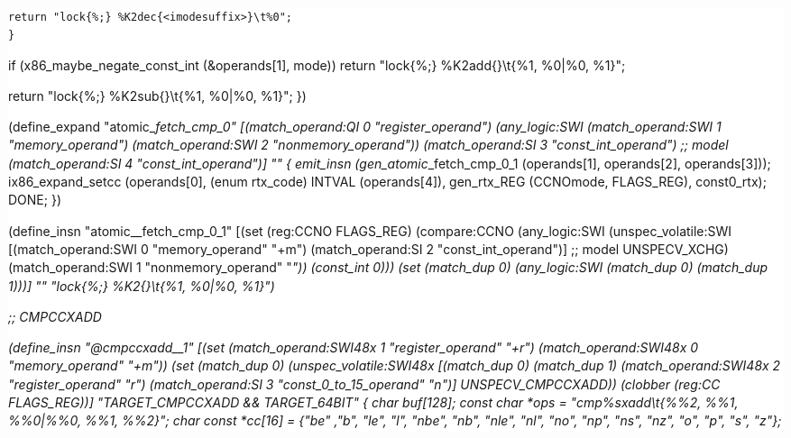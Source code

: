 	return "lock{%;} %K2dec{<imodesuffix>}\t%0";
    }

  if (x86_maybe_negate_const_int (&operands[1], <MODE>mode))
    return "lock{%;} %K2add{<imodesuffix>}\t{%1, %0|%0, %1}";

  return "lock{%;} %K2sub{<imodesuffix>}\t{%1, %0|%0, %1}";
})

(define_expand "atomic_<logic>_fetch_cmp_0<mode>"
  [(match_operand:QI 0 "register_operand")
   (any_logic:SWI (match_operand:SWI 1 "memory_operand")
		  (match_operand:SWI 2 "nonmemory_operand"))
   (match_operand:SI 3 "const_int_operand") ;; model
   (match_operand:SI 4 "const_int_operand")]
  ""
{
  emit_insn (gen_atomic_<logic>_fetch_cmp_0<mode>_1 (operands[1], operands[2],
						     operands[3]));
  ix86_expand_setcc (operands[0], (enum rtx_code) INTVAL (operands[4]),
		     gen_rtx_REG (CCNOmode, FLAGS_REG), const0_rtx);
  DONE;
})

(define_insn "atomic_<logic>_fetch_cmp_0<mode>_1"
  [(set (reg:CCNO FLAGS_REG)
	(compare:CCNO
	  (any_logic:SWI
	    (unspec_volatile:SWI
	      [(match_operand:SWI 0 "memory_operand" "+m")
	       (match_operand:SI 2 "const_int_operand")]		;; model
	      UNSPECV_XCHG)
	    (match_operand:SWI 1 "nonmemory_operand" "<r><i>"))
	  (const_int 0)))
   (set (match_dup 0)
	(any_logic:SWI (match_dup 0) (match_dup 1)))]
  ""
  "lock{%;} %K2<logic>{<imodesuffix>}\t{%1, %0|%0, %1}")

;; CMPCCXADD

(define_insn "@cmpccxadd_<mode>_1"
  [(set (match_operand:SWI48x 1 "register_operand" "+r")
	(match_operand:SWI48x 0 "memory_operand" "+m"))
   (set (match_dup 0)
	(unspec_volatile:SWI48x
	  [(match_dup 0)
	   (match_dup 1)
	   (match_operand:SWI48x 2 "register_operand" "r")
	   (match_operand:SI 3 "const_0_to_15_operand" "n")]
	  UNSPECV_CMPCCXADD))
   (clobber (reg:CC FLAGS_REG))]
  "TARGET_CMPCCXADD && TARGET_64BIT"
{
  char buf[128];
  const char *ops = "cmp%sxadd\t{%%2, %%1, %%0|%%0, %%1, %%2}";
  char const *cc[16] = {"be" ,"b", "le", "l", "nbe", "nb", "nle", "nl",
			"no", "np", "ns", "nz", "o", "p", "s", "z"};
